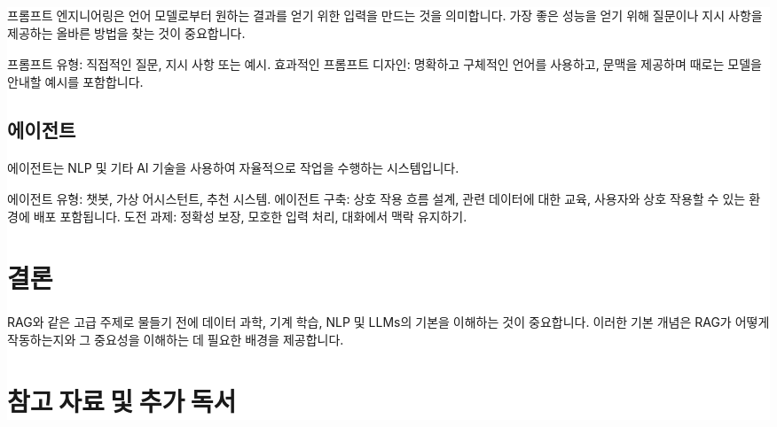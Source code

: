 

<ins class="adsbygoogle"
     style="display:block"
     data-ad-client="ca-pub-4877378276818686"
     data-ad-slot="1107185301"
     data-ad-format="auto"
     data-full-width-responsive="true"></ins>

<script>
     (adsbygoogle = window.adsbygoogle || []).push({});
</script>

프롬프트 엔지니어링은 언어 모델로부터 원하는 결과를 얻기 위한 입력을 만드는 것을 의미합니다. 가장 좋은 성능을 얻기 위해 질문이나 지시 사항을 제공하는 올바른 방법을 찾는 것이 중요합니다.

프롬프트 유형: 직접적인 질문, 지시 사항 또는 예시.
효과적인 프롬프트 디자인: 명확하고 구체적인 언어를 사용하고, 문맥을 제공하며 때로는 모델을 안내할 예시를 포함합니다.

## 에이전트

에이전트는 NLP 및 기타 AI 기술을 사용하여 자율적으로 작업을 수행하는 시스템입니다.



<ins class="adsbygoogle"
     style="display:block"
     data-ad-client="ca-pub-4877378276818686"
     data-ad-slot="1107185301"
     data-ad-format="auto"
     data-full-width-responsive="true"></ins>

<script>
     (adsbygoogle = window.adsbygoogle || []).push({});
</script>

에이전트 유형: 챗봇, 가상 어시스턴트, 추천 시스템.
에이전트 구축: 상호 작용 흐름 설계, 관련 데이터에 대한 교육, 사용자와 상호 작용할 수 있는 환경에 배포 포함됩니다.
도전 과제: 정확성 보장, 모호한 입력 처리, 대화에서 맥락 유지하기.

# 결론

RAG와 같은 고급 주제로 물들기 전에 데이터 과학, 기계 학습, NLP 및 LLMs의 기본을 이해하는 것이 중요합니다. 이러한 기본 개념은 RAG가 어떻게 작동하는지와 그 중요성을 이해하는 데 필요한 배경을 제공합니다.

# 참고 자료 및 추가 독서



<ins class="adsbygoogle"
     style="display:block"
     data-ad-client="ca-pub-4877378276818686"
     data-ad-slot="1107185301"
     data-ad-format="auto"
     data-full-width-responsive="true"></ins>

